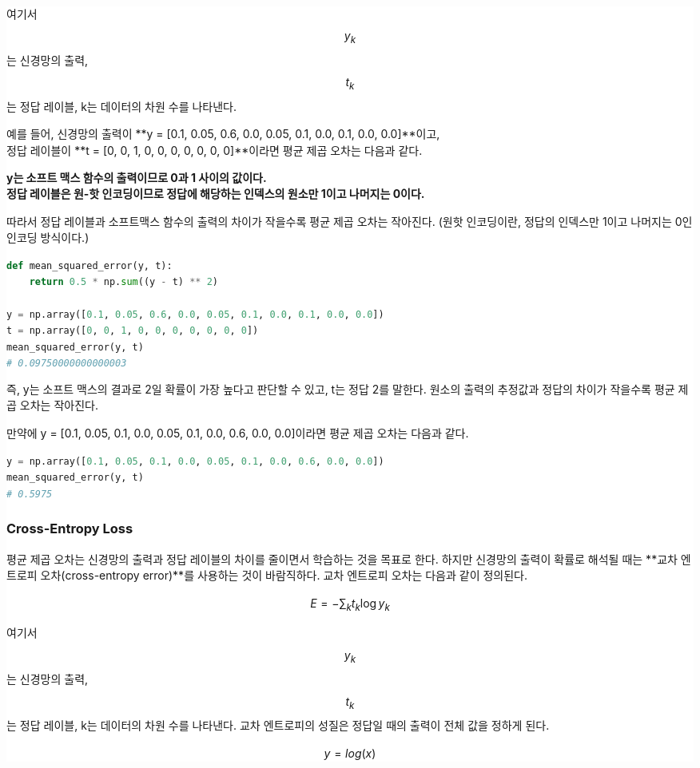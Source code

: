 여기서 $$y_k$$는 신경망의 출력, $$t_k$$는 정답 레이블, k는 데이터의 차원 수를 나타낸다.

예를 들어, 
신경망의 출력이 **y = [0.1, 0.05, 0.6, 0.0, 0.05, 0.1, 0.0, 0.1, 0.0, 0.0]**이고, 
<br>
정답 레이블이 **t = [0, 0, 1, 0, 0, 0, 0, 0, 0, 0]**이라면 평균 제곱 오차는 다음과 같다.

**y는 소프트 맥스 함수의 출력이므로 0과 1 사이의 값이다.**<br>
**정답 레이블은 원-핫 인코딩이므로 정답에 해당하는 인덱스의 원소만 1이고 나머지는 0이다.**

따라서 정답 레이블과 소프트맥스 함수의 출력의 차이가 작을수록 평균 제곱 오차는 작아진다.
(원핫 인코딩이란, 정답의 인덱스만 1이고 나머지는 0인 인코딩 방식이다.)
```python
def mean_squared_error(y, t):
    return 0.5 * np.sum((y - t) ** 2)

y = np.array([0.1, 0.05, 0.6, 0.0, 0.05, 0.1, 0.0, 0.1, 0.0, 0.0])
t = np.array([0, 0, 1, 0, 0, 0, 0, 0, 0, 0])
mean_squared_error(y, t)
# 0.09750000000000003
```

즉, y는 소프트 맥스의 결과로 2일 확률이 가장 높다고 판단할 수 있고, t는 정답 2를 말한다. 
원소의 출력의 추정값과 정답의 차이가 작을수록 평균 제곱 오차는 작아진다.

만약에 y = [0.1, 0.05, 0.1, 0.0, 0.05, 0.1, 0.0, 0.6, 0.0, 0.0]이라면 평균 제곱 오차는 다음과 같다.

```python
y = np.array([0.1, 0.05, 0.1, 0.0, 0.05, 0.1, 0.0, 0.6, 0.0, 0.0])
mean_squared_error(y, t)
# 0.5975
``` 


    
### Cross-Entropy Loss

평균 제곱 오차는 신경망의 출력과 정답 레이블의 차이를 줄이면서 학습하는 것을 목표로 한다. 하지만 신경망의 출력이 확률로 해석될 때는 **교차 엔트로피 오차(cross-entropy error)**를 사용하는 것이 바람직하다. 교차 엔트로피 오차는 다음과 같이 정의된다.

$$
E = - \sum_{k} t_k \log y_k
$$

여기서 $$y_k$$는 신경망의 출력, $$t_k$$는 정답 레이블, k는 데이터의 차원 수를 나타낸다.
교차 엔트로피의 성질은 정답일 때의 출력이 전체 값을 정하게 된다. 

$$
y = log(x)
$$

<div align="center">